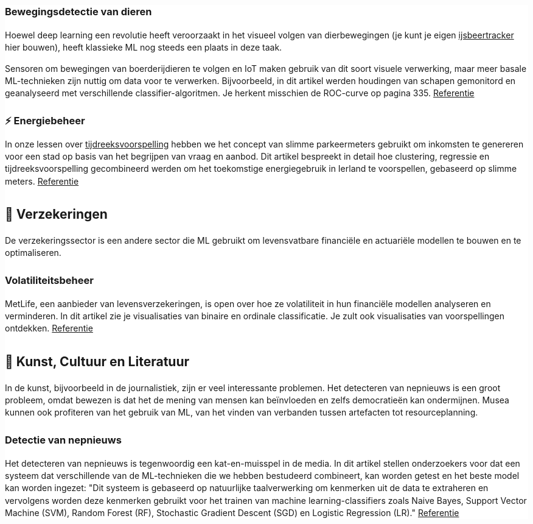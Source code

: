 ### Bewegingsdetectie van dieren

Hoewel deep learning een revolutie heeft veroorzaakt in het visueel volgen van dierbewegingen (je kunt je eigen [ijsbeertracker](https://docs.microsoft.com/learn/modules/build-ml-model-with-azure-stream-analytics/?WT.mc_id=academic-77952-leestott) hier bouwen), heeft klassieke ML nog steeds een plaats in deze taak.

Sensoren om bewegingen van boerderijdieren te volgen en IoT maken gebruik van dit soort visuele verwerking, maar meer basale ML-technieken zijn nuttig om data voor te verwerken. Bijvoorbeeld, in dit artikel werden houdingen van schapen gemonitord en geanalyseerd met verschillende classifier-algoritmen. Je herkent misschien de ROC-curve op pagina 335.
[Referentie](https://druckhaus-hofmann.de/gallery/31-wj-feb-2020.pdf)

### ⚡️ Energiebeheer

In onze lessen over [tijdreeksvoorspelling](../../7-TimeSeries/README.md) hebben we het concept van slimme parkeermeters gebruikt om inkomsten te genereren voor een stad op basis van het begrijpen van vraag en aanbod. Dit artikel bespreekt in detail hoe clustering, regressie en tijdreeksvoorspelling gecombineerd werden om het toekomstige energiegebruik in Ierland te voorspellen, gebaseerd op slimme meters.
[Referentie](https://www-cdn.knime.com/sites/default/files/inline-images/knime_bigdata_energy_timeseries_whitepaper.pdf)

## 💼 Verzekeringen

De verzekeringssector is een andere sector die ML gebruikt om levensvatbare financiële en actuariële modellen te bouwen en te optimaliseren.

### Volatiliteitsbeheer

MetLife, een aanbieder van levensverzekeringen, is open over hoe ze volatiliteit in hun financiële modellen analyseren en verminderen. In dit artikel zie je visualisaties van binaire en ordinale classificatie. Je zult ook visualisaties van voorspellingen ontdekken.
[Referentie](https://investments.metlife.com/content/dam/metlifecom/us/investments/insights/research-topics/macro-strategy/pdf/MetLifeInvestmentManagement_MachineLearnedRanking_070920.pdf)

## 🎨 Kunst, Cultuur en Literatuur

In de kunst, bijvoorbeeld in de journalistiek, zijn er veel interessante problemen. Het detecteren van nepnieuws is een groot probleem, omdat bewezen is dat het de mening van mensen kan beïnvloeden en zelfs democratieën kan ondermijnen. Musea kunnen ook profiteren van het gebruik van ML, van het vinden van verbanden tussen artefacten tot resourceplanning.

### Detectie van nepnieuws

Het detecteren van nepnieuws is tegenwoordig een kat-en-muisspel in de media. In dit artikel stellen onderzoekers voor dat een systeem dat verschillende van de ML-technieken die we hebben bestudeerd combineert, kan worden getest en het beste model kan worden ingezet: "Dit systeem is gebaseerd op natuurlijke taalverwerking om kenmerken uit de data te extraheren en vervolgens worden deze kenmerken gebruikt voor het trainen van machine learning-classifiers zoals Naive Bayes, Support Vector Machine (SVM), Random Forest (RF), Stochastic Gradient Descent (SGD) en Logistic Regression (LR)."
[Referentie](https://www.irjet.net/archives/V7/i6/IRJET-V7I6688.pdf)
